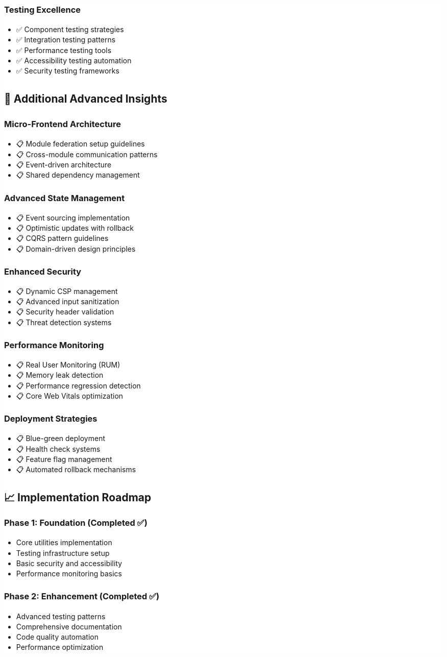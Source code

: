 ### Testing Excellence
- ✅ Component testing strategies
- ✅ Integration testing patterns
- ✅ Performance testing tools
- ✅ Accessibility testing automation
- ✅ Security testing frameworks

## 🎯 Additional Advanced Insights

### Micro-Frontend Architecture
- 📋 Module federation setup guidelines
- 📋 Cross-module communication patterns
- 📋 Event-driven architecture
- 📋 Shared dependency management

### Advanced State Management
- 📋 Event sourcing implementation
- 📋 Optimistic updates with rollback
- 📋 CQRS pattern guidelines
- 📋 Domain-driven design principles

### Enhanced Security
- 📋 Dynamic CSP management
- 📋 Advanced input sanitization
- 📋 Security header validation
- 📋 Threat detection systems

### Performance Monitoring
- 📋 Real User Monitoring (RUM)
- 📋 Memory leak detection
- 📋 Performance regression detection
- 📋 Core Web Vitals optimization

### Deployment Strategies
- 📋 Blue-green deployment
- 📋 Health check systems
- 📋 Feature flag management
- 📋 Automated rollback mechanisms

## 📈 Implementation Roadmap

### Phase 1: Foundation (Completed ✅)
- Core utilities implementation
- Testing infrastructure setup
- Basic security and accessibility
- Performance monitoring basics

### Phase 2: Enhancement (Completed ✅)
- Advanced testing patterns
- Comprehensive documentation
- Code quality automation
- Performance optimization
